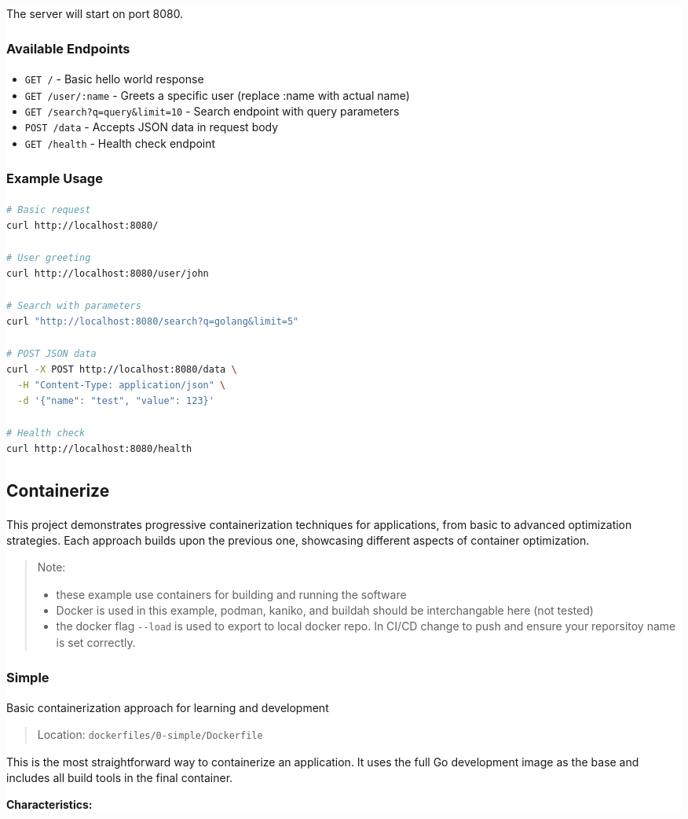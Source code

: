 The server will start on port 8080.

### Available Endpoints

- `GET /` - Basic hello world response
- `GET /user/:name` - Greets a specific user (replace :name with actual name)
- `GET /search?q=query&limit=10` - Search endpoint with query parameters
- `POST /data` - Accepts JSON data in request body
- `GET /health` - Health check endpoint

### Example Usage

```bash
# Basic request
curl http://localhost:8080/

# User greeting
curl http://localhost:8080/user/john

# Search with parameters
curl "http://localhost:8080/search?q=golang&limit=5"

# POST JSON data
curl -X POST http://localhost:8080/data \
  -H "Content-Type: application/json" \
  -d '{"name": "test", "value": 123}'

# Health check
curl http://localhost:8080/health
```

## Containerize

This project demonstrates progressive containerization techniques for applications, from basic to advanced optimization strategies. Each approach builds upon the previous one, showcasing different aspects of container optimization.

> Note:
> - these example use containers for building and running the software
> - Docker is used in this example, podman, kaniko, and buildah should be interchangable here (not tested)
> - the docker flag `--load` is used to export to local docker repo. In CI/CD change to push and ensure your reporsitoy name is set correctly.

### Simple
Basic containerization approach for learning and development
> Location: `dockerfiles/0-simple/Dockerfile`  

This is the most straightforward way to containerize an application. It uses the full Go development image as the base and includes all build tools in the final container.

**Characteristics:**
